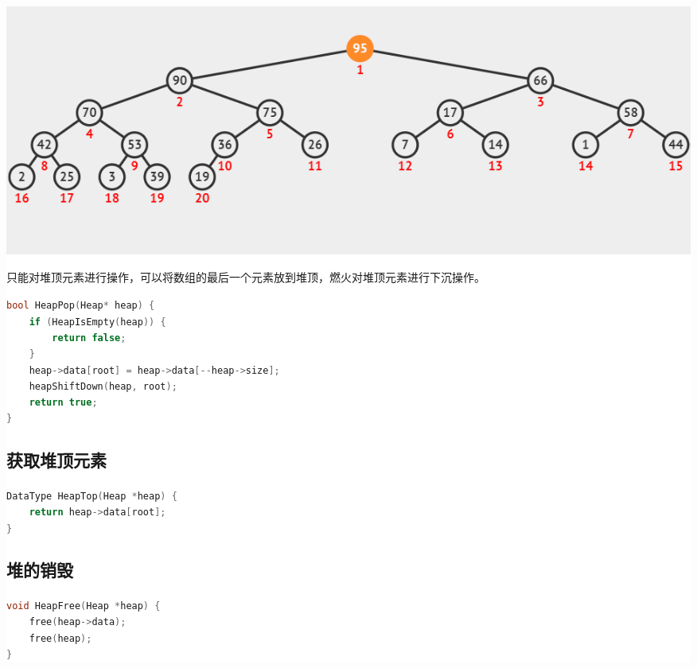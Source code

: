 ![](./assets/1668069240-rsicWc-5-2.gif)

只能对堆顶元素进行操作，可以将数组的最后一个元素放到堆顶，燃火对堆顶元素进行下沉操作。

```c
bool HeapPop(Heap* heap) {
    if (HeapIsEmpty(heap)) {
        return false;
    }
    heap->data[root] = heap->data[--heap->size];
    heapShiftDown(heap, root);
    return true;
}
```

## 获取堆顶元素

```c
DataType HeapTop(Heap *heap) {
    return heap->data[root];
}
```

## 堆的销毁

```c
void HeapFree(Heap *heap) {
    free(heap->data);
    free(heap);
}
```





























